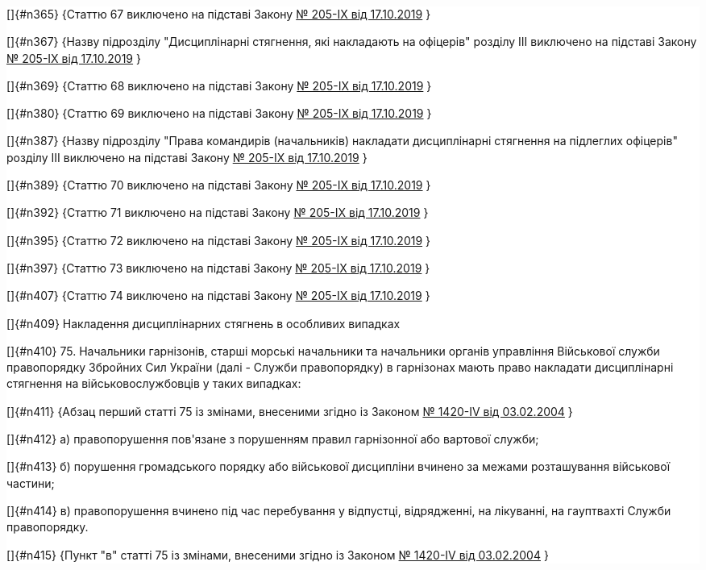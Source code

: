 []{#n365}
{Статтю 67 виключено на підставі Закону [№ 205-IX від 17.10.2019](/go/205-20) }

[]{#n367}
{Назву підрозділу \"Дисциплінарні стягнення, які накладають на офіцерів\" розділу III виключено на підставі Закону [№ 205-IX від 17.10.2019](/go/205-20) }

[]{#n369}
{Статтю 68 виключено на підставі Закону [№ 205-IX від 17.10.2019](/go/205-20) }

[]{#n380}
{Статтю 69 виключено на підставі Закону [№ 205-IX від 17.10.2019](/go/205-20) }

[]{#n387}
{Назву підрозділу \"Права командирів (начальників) накладати дисциплінарні стягнення на підлеглих офіцерів\" розділу III виключено на підставі Закону [№ 205-IX від 17.10.2019](/go/205-20) }

[]{#n389}
{Статтю 70 виключено на підставі Закону [№ 205-IX від 17.10.2019](/go/205-20) }

[]{#n392}
{Статтю 71 виключено на підставі Закону [№ 205-IX від 17.10.2019](/go/205-20) }

[]{#n395}
{Статтю 72 виключено на підставі Закону [№ 205-IX від 17.10.2019](/go/205-20) }

[]{#n397}
{Статтю 73 виключено на підставі Закону [№ 205-IX від 17.10.2019](/go/205-20) }

[]{#n407}
{Статтю 74 виключено на підставі Закону [№ 205-IX від 17.10.2019](/go/205-20) }

[]{#n409}
Накладення дисциплінарних стягнень в особливих випадках

[]{#n410}
75. Начальники гарнізонів, старші морські начальники та начальники органів управління Військової служби правопорядку Збройних Сил України (далі - Служби правопорядку) в гарнізонах мають право накладати дисциплінарні стягнення на військовослужбовців у таких випадках:

[]{#n411}
{Абзац перший статті 75 із змінами, внесеними згідно із Законом [№ 1420-IV від 03.02.2004](/go/1420-15) }

[]{#n412}
а) правопорушення пов'язане з порушенням правил гарнізонної або вартової служби;

[]{#n413}
б) порушення громадського порядку або військової дисципліни вчинено за межами розташування військової частини;

[]{#n414}
в) правопорушення вчинено під час перебування у відпустці, відрядженні, на лікуванні, на гауптвахті Служби правопорядку.

[]{#n415}
{Пункт \"в\" статті 75 із змінами, внесеними згідно із Законом [№ 1420-IV від 03.02.2004](/go/1420-15) }
